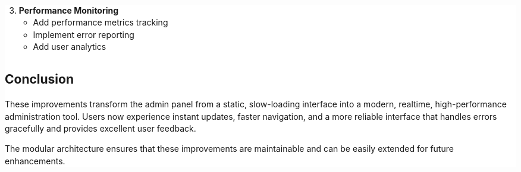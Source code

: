 3. **Performance Monitoring**
   - Add performance metrics tracking
   - Implement error reporting
   - Add user analytics

## Conclusion

These improvements transform the admin panel from a static, slow-loading interface into a modern, realtime, high-performance administration tool. Users now experience instant updates, faster navigation, and a more reliable interface that handles errors gracefully and provides excellent user feedback.

The modular architecture ensures that these improvements are maintainable and can be easily extended for future enhancements.